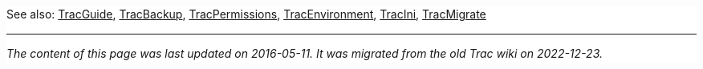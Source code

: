 See also: [TracGuide](/group/rtgwg/TracGuide), [TracBackup](/group/rtgwg/TracBackup), [TracPermissions](/group/rtgwg/TracPermissions), [TracEnvironment](/group/rtgwg/TracEnvironment), [TracIni](/group/rtgwg/TracIni), [TracMigrate](https://trac.edgewall.org/wiki/TracMigrate)
&nbsp;
&nbsp;
&nbsp;

---

*The content of this page was last updated on 2016-05-11. It was migrated from the old Trac wiki on 2022-12-23.*